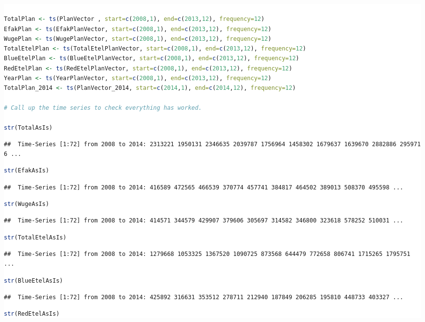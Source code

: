 ```r

TotalPlan <- ts(PlanVector , start=c(2008,1), end=c(2013,12), frequency=12)
EfakPlan <- ts(EfakPlanVector, start=c(2008,1), end=c(2013,12), frequency=12)
WugePlan <- ts(WugePlanVector, start=c(2008,1), end=c(2013,12), frequency=12)
TotalEtelPlan <- ts(TotalEtelPlanVector, start=c(2008,1), end=c(2013,12), frequency=12)
BlueEtelPlan <- ts(BlueEtelPlanVector, start=c(2008,1), end=c(2013,12), frequency=12)
RedEtelPlan <- ts(RedEtelPlanVector, start=c(2008,1), end=c(2013,12), frequency=12)
YearPlan <- ts(YearPlanVector, start=c(2008,1), end=c(2013,12), frequency=12)
TotalPlan_2014 <- ts(PlanVector_2014, start=c(2014,1), end=c(2014,12), frequency=12)

# Call up the time series to check everything has worked.

str(TotalAsIs)
```

```
##  Time-Series [1:72] from 2008 to 2014: 2313221 1950131 2346635 2039787 1756964 1458302 1679637 1639670 2882886 2959716 ...
```

```r
str(EfakAsIs)
```

```
##  Time-Series [1:72] from 2008 to 2014: 416589 472565 466539 370774 457741 384817 464502 389013 508370 495598 ...
```

```r
str(WugeAsIs)
```

```
##  Time-Series [1:72] from 2008 to 2014: 414571 344579 429907 379606 305697 314582 346800 323618 578252 510031 ...
```

```r
str(TotalEtelAsIs)
```

```
##  Time-Series [1:72] from 2008 to 2014: 1279668 1053325 1367520 1090725 873568 644479 772658 806741 1715265 1795751 ...
```

```r
str(BlueEtelAsIs)
```

```
##  Time-Series [1:72] from 2008 to 2014: 425892 316631 353512 278711 212940 187849 206285 195810 448733 403327 ...
```

```r
str(RedEtelAsIs)
```
